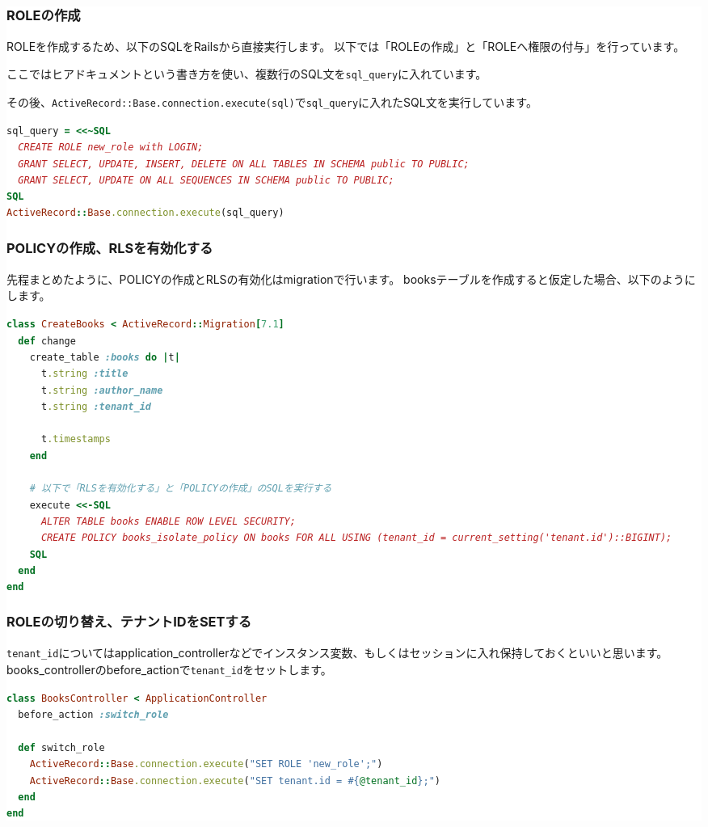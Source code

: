 ### ROLEの作成

ROLEを作成するため、以下のSQLをRailsから直接実行します。
以下では「ROLEの作成」と「ROLEへ権限の付与」を行っています。

ここではヒアドキュメントという書き方を使い、複数行のSQL文を`sql_query`に入れています。

その後、`ActiveRecord::Base.connection.execute(sql)`で`sql_query`に入れたSQL文を実行しています。

```rb:seeds.rb
sql_query = <<~SQL
  CREATE ROLE new_role with LOGIN;
  GRANT SELECT, UPDATE, INSERT, DELETE ON ALL TABLES IN SCHEMA public TO PUBLIC;
  GRANT SELECT, UPDATE ON ALL SEQUENCES IN SCHEMA public TO PUBLIC;
SQL
ActiveRecord::Base.connection.execute(sql_query)
```

### POLICYの作成、RLSを有効化する

先程まとめたように、POLICYの作成とRLSの有効化はmigrationで行います。
booksテーブルを作成すると仮定した場合、以下のようにします。

```rb
class CreateBooks < ActiveRecord::Migration[7.1]
  def change
    create_table :books do |t|
      t.string :title
      t.string :author_name
      t.string :tenant_id

      t.timestamps
    end

    # 以下で「RLSを有効化する」と「POLICYの作成」のSQLを実行する
    execute <<-SQL
      ALTER TABLE books ENABLE ROW LEVEL SECURITY;
      CREATE POLICY books_isolate_policy ON books FOR ALL USING (tenant_id = current_setting('tenant.id')::BIGINT);
    SQL
  end
end
```

### ROLEの切り替え、テナントIDをSETする

`tenant_id`についてはapplication_controllerなどでインスタンス変数、もしくはセッションに入れ保持しておくといいと思います。
books_controllerのbefore_actionで`tenant_id`をセットします。

```rb:books_controller.rb
class BooksController < ApplicationController
  before_action :switch_role

  def switch_role
    ActiveRecord::Base.connection.execute("SET ROLE 'new_role';")
    ActiveRecord::Base.connection.execute("SET tenant.id = #{@tenant_id};")
  end
end
```
